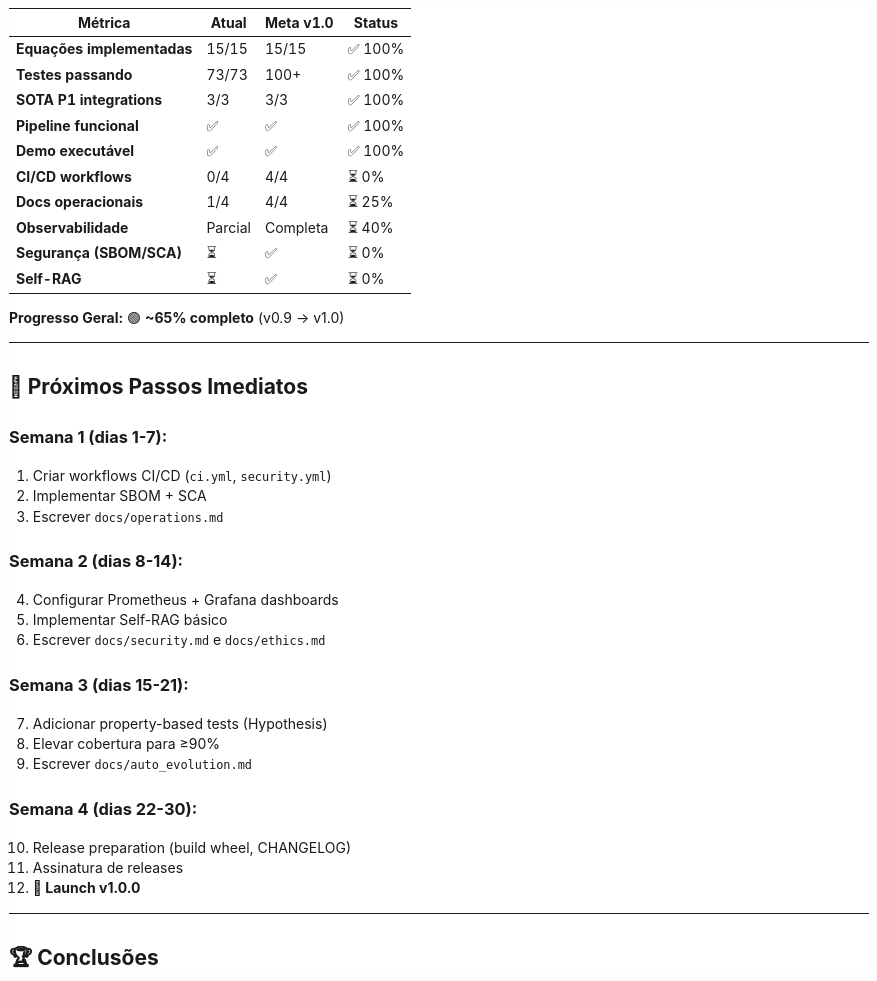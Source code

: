 | Métrica | Atual | Meta v1.0 | Status |
|---------|-------|-----------|--------|
| **Equações implementadas** | 15/15 | 15/15 | ✅ 100% |
| **Testes passando** | 73/73 | 100+ | ✅ 100% |
| **SOTA P1 integrations** | 3/3 | 3/3 | ✅ 100% |
| **Pipeline funcional** | ✅ | ✅ | ✅ 100% |
| **Demo executável** | ✅ | ✅ | ✅ 100% |
| **CI/CD workflows** | 0/4 | 4/4 | ⏳ 0% |
| **Docs operacionais** | 1/4 | 4/4 | ⏳ 25% |
| **Observabilidade** | Parcial | Completa | ⏳ 40% |
| **Segurança (SBOM/SCA)** | ⏳ | ✅ | ⏳ 0% |
| **Self-RAG** | ⏳ | ✅ | ⏳ 0% |

**Progresso Geral:** 🟢 **~65% completo** (v0.9 → v1.0)

---

## 🎯 Próximos Passos Imediatos

### **Semana 1 (dias 1-7):**
1. Criar workflows CI/CD (`ci.yml`, `security.yml`)
2. Implementar SBOM + SCA
3. Escrever `docs/operations.md`

### **Semana 2 (dias 8-14):**
4. Configurar Prometheus + Grafana dashboards
5. Implementar Self-RAG básico
6. Escrever `docs/security.md` e `docs/ethics.md`

### **Semana 3 (dias 15-21):**
7. Adicionar property-based tests (Hypothesis)
8. Elevar cobertura para ≥90%
9. Escrever `docs/auto_evolution.md`

### **Semana 4 (dias 22-30):**
10. Release preparation (build wheel, CHANGELOG)
11. Assinatura de releases
12. **🚀 Launch v1.0.0**

---

## 🏆 Conclusões
